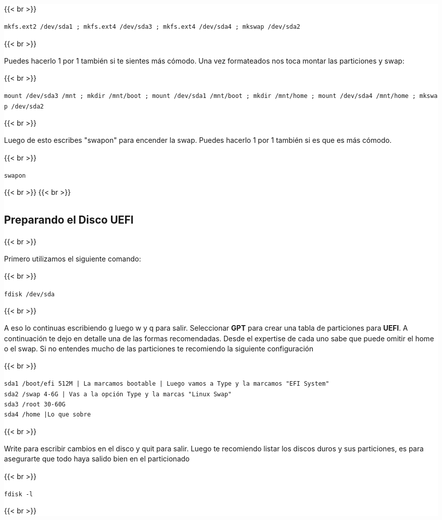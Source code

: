 {{< br >}}

    mkfs.ext2 /dev/sda1 ; mkfs.ext4 /dev/sda3 ; mkfs.ext4 /dev/sda4 ; mkswap /dev/sda2

{{< br >}}

Puedes hacerlo 1 por 1 también si te sientes más cómodo. Una vez formateados nos toca montar las particiones y swap:

{{< br >}}

    mount /dev/sda3 /mnt ; mkdir /mnt/boot ; mount /dev/sda1 /mnt/boot ; mkdir /mnt/home ; mount /dev/sda4 /mnt/home ; mkswap /dev/sda2

{{< br >}}

Luego de esto escribes "swapon" para encender la swap. Puedes hacerlo 1 por 1 también si es que es más cómodo.

{{< br >}}

    swapon

{{< br >}}
{{< br >}}

## Preparando el Disco **UEFI**

{{< br >}}

Primero utilizamos el siguiente comando:

{{< br >}}

    fdisk /dev/sda

{{< br >}}

A eso lo continuas escribiendo g luego w y q para salir. Seleccionar **GPT** para crear una tabla de particiones para **UEFI**. A continuación te dejo en detalle una de las formas recomendadas. Desde el expertise de cada uno sabe que puede omitir el home o el swap. Si no entendes mucho de las particiones te recomiendo la siguiente configuración

{{< br >}}

    sda1 /boot/efi 512M | La marcamos bootable | Luego vamos a Type y la marcamos "EFI System"
    sda2 /swap 4-6G | Vas a la opción Type y la marcas "Linux Swap"
    sda3 /root 30-60G
    sda4 /home |Lo que sobre

{{< br >}}

Write para escribir cambios en el disco y quit para salir. Luego te recomiendo listar los discos duros y sus particiones, es para asegurarte que todo haya salido bien en el particionado

{{< br >}}

    fdisk -l

{{< br >}}
